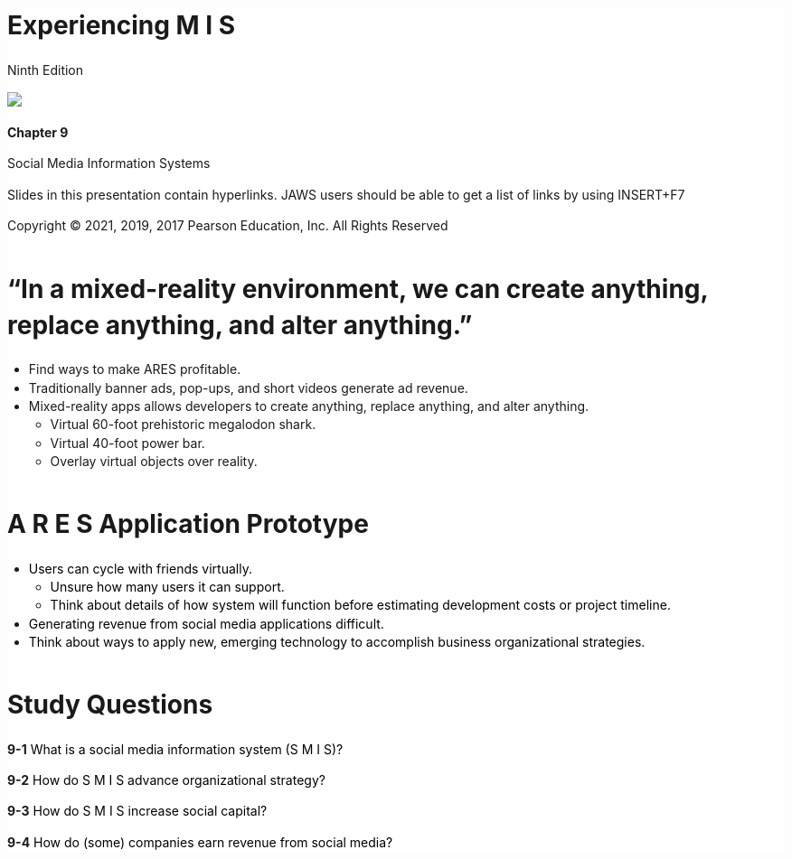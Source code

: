 # Experiencing M I S

Ninth Edition

<img src="img/kroenke_emis9e_ppt_090.jpg" width=500px />

__Chapter 9__

Social Media Information Systems

Slides in this presentation contain hyperlinks\. JAWS users should be able to get a list of links by using INSERT\+F7

Copyright © 2021\, 2019\, 2017 Pearson Education\, Inc\. All Rights Reserved

# “In a mixed-reality environment, we can create anything, replace anything, and alter anything.”

* Find ways to make ARES profitable\.
* Traditionally banner ads\, pop\-ups\, and short videos generate ad revenue\.
* Mixed\-reality apps allows developers to create anything\, replace anything\, and alter anything\.
  * Virtual 60\-foot prehistoric megalodon shark\.
  * Virtual 40\-foot power bar\.
  * Overlay virtual objects over reality\.

# A R E S Application Prototype

* <span style="color:#000000">Users can cycle with friends virtually\.</span>
  * <span style="color:#000000">Unsure how many users it can support\.</span>
  * <span style="color:#000000">Think about details of how system will function before estimating development costs or project timeline\.</span>
* <span style="color:#000000">Generating revenue from social media applications difficult\.</span>
* <span style="color:#000000">Think about ways to apply new\, emerging technology to accomplish business organizational strategies\.</span>

# Study Questions

__9\-1__  <span style="color:#000000">What is a social media information system \(S</span>  <span style="color:#000000">M</span>  <span style="color:#000000">I</span>  <span style="color:#000000">S\)?</span>

__9\-2__  <span style="color:#000000">How do S</span>  <span style="color:#000000">M</span>  <span style="color:#000000">I</span>  <span style="color:#000000">S advance organizational strategy?</span>

__9\-3__  <span style="color:#000000">How do S</span>  <span style="color:#000000">M</span>  <span style="color:#000000">I</span>  <span style="color:#000000">S increase social capital?</span>

__9\-4__  <span style="color:#000000">How do \(some\) companies earn revenue from social media?</span>
